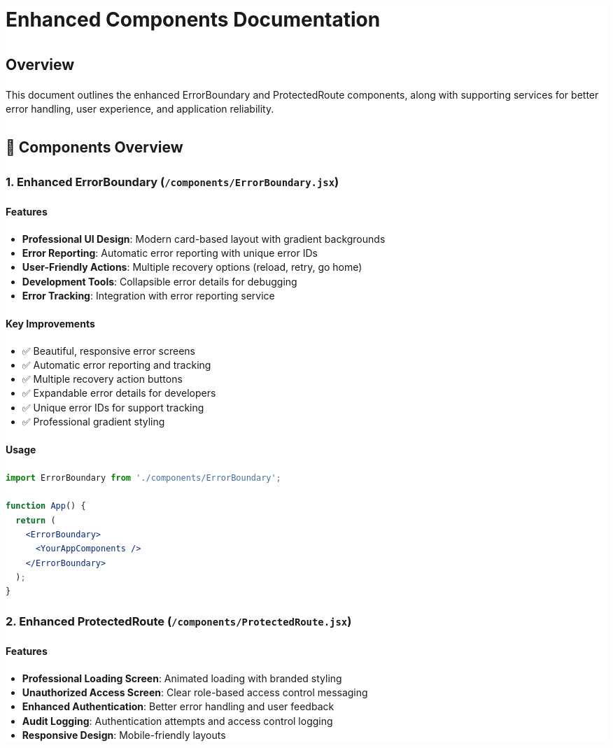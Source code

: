 # Enhanced Components Documentation

## Overview
This document outlines the enhanced ErrorBoundary and ProtectedRoute components, along with supporting services for better error handling, user experience, and application reliability.

## 🚀 Components Overview

### 1. Enhanced ErrorBoundary (`/components/ErrorBoundary.jsx`)

#### Features
- **Professional UI Design**: Modern card-based layout with gradient backgrounds
- **Error Reporting**: Automatic error reporting with unique error IDs
- **User-Friendly Actions**: Multiple recovery options (reload, retry, go home)
- **Development Tools**: Collapsible error details for debugging
- **Error Tracking**: Integration with error reporting service

#### Key Improvements
- ✅ Beautiful, responsive error screens
- ✅ Automatic error reporting and tracking
- ✅ Multiple recovery action buttons
- ✅ Expandable error details for developers
- ✅ Unique error IDs for support tracking
- ✅ Professional gradient styling

#### Usage
```jsx
import ErrorBoundary from './components/ErrorBoundary';

function App() {
  return (
    <ErrorBoundary>
      <YourAppComponents />
    </ErrorBoundary>
  );
}
```

### 2. Enhanced ProtectedRoute (`/components/ProtectedRoute.jsx`)

#### Features
- **Professional Loading Screen**: Animated loading with branded styling
- **Unauthorized Access Screen**: Clear role-based access control messaging
- **Enhanced Authentication**: Better error handling and user feedback
- **Audit Logging**: Authentication attempts and access control logging
- **Responsive Design**: Mobile-friendly layouts
